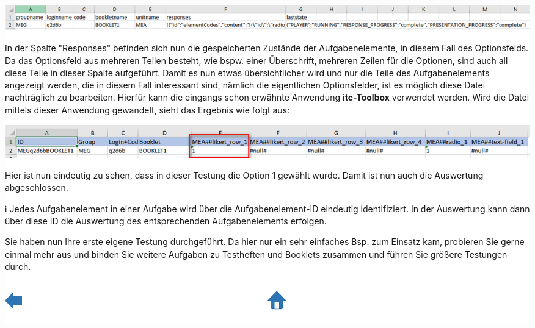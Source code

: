 ![gespeicherte Anworten](https://github.com/iqb-berlin/iqb-berlin.github.io/blob/master/assets/gespeicherte_Antworten.png)

In der Spalte "Responses" befinden sich nun die gespeicherten Zustände der Aufgabenelemente, in diesem Fall des Optionsfelds. Da das Optionsfeld aus mehreren Teilen besteht, wie bspw. einer Überschrift, mehreren Zeilen für die Optionen, sind auch all diese Teile in dieser Spalte aufgeführt. Damit es nun etwas übersichtlicher wird und nur die Teile des Aufgabenelements angezeigt werden, die in diesem Fall interessant sind, nämlich die eigentlichen Optionsfelder, ist es möglich diese Datei nachträglich zu bearbeiten. Hierfür kann die eingangs schon erwähnte Anwendung **itc-Toolbox** verwendet werden. Wird die Datei mittels dieser Anwendung gewandelt, sieht das Ergebnis wie folgt aus:

![gespeicherte Anworten Wandlung itc](https://github.com/iqb-berlin/iqb-berlin.github.io/blob/master/assets/gespeicherte_Antworten_itc.png)

Hier ist nun eindeutig zu sehen, dass in dieser Testung die Option 1 gewählt wurde. Damit ist nun auch die Auswertung abgeschlossen.

:information_source: Jedes Aufgabenelement in einer Aufgabe wird über die Aufgabenelement-ID eindeutig identifiziert. In der Auswertung kann dann über diese ID die Auswertung des entsprechenden Aufgabenelements erfolgen.

Sie haben nun Ihre erste eigene Testung durchgeführt. Da hier nur ein sehr einfaches Bsp. zum Einsatz kam, probieren Sie gerne einmal mehr aus und binden Sie weitere Aufgaben zu Testheften und Booklets zusammen und führen Sie größere Testungen durch.

</td></tr>

</table>

---


<a href="https://github.com/iqb-berlin/iqb-berlin.github.io/wiki/Schnelleinstieg:-Testdateien">
<img src="https://github.com/iqb-berlin/iqb-berlin.github.io/blob/master/assets/Bw_Button_final.png" align="left">
</a>
</div>

<div align='center'>
<a href="https://github.com/iqb-berlin/iqb-berlin.github.io/wiki/Schnelleinstieg">
<img src="https://github.com/iqb-berlin/iqb-berlin.github.io/blob/master/assets/Button_Home_final.png">
</a>
</div>

---